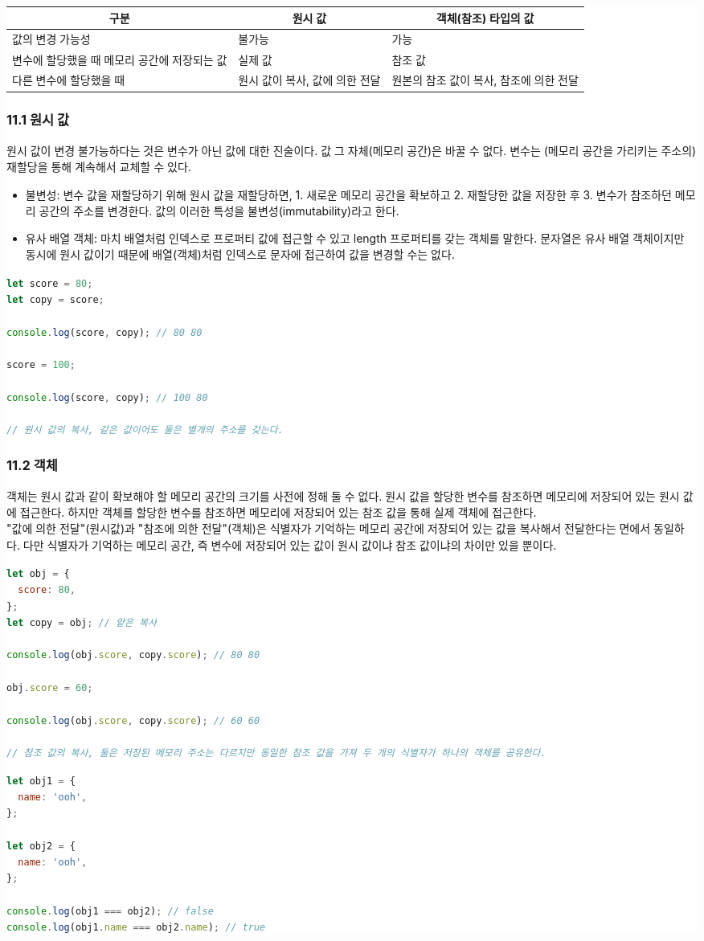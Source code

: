 | 구분                                         | 원시 값                        | 객체(참조) 타입의 값                    |
| -------------------------------------------- | ------------------------------ | --------------------------------------- |
| 값의 변경 가능성                             | 불가능                         | 가능                                    |
| 변수에 할당했을 때 메모리 공간에 저장되는 값 | 실제 값                        | 참조 값                                 |
| 다른 변수에 할당했을 때                      | 원시 값이 복사, 값에 의한 전달 | 원본의 참조 값이 복사, 참조에 의한 전달 |

### 11.1 원시 값

원시 값이 변경 불가능하다는 것은 변수가 아닌 값에 대한 진술이다. 값 그 자체(메모리 공간)은 바꿀 수 없다. 변수는 (메모리 공간을 가리키는 주소의)재할당을 통해 계속해서 교체할 수 있다.

- 불변성: 변수 값을 재할당하기 위해 원시 값을 재할당하면, 1. 새로운 메모리 공간을 확보하고 2. 재할당한 값을 저장한 후 3. 변수가 참조하던 메모리 공간의 주소를 변경한다. 값의 이러한 특성을 불변성(immutability)라고 한다.

- 유사 배열 객체: 마치 배열처럼 인덱스로 프로퍼티 값에 접근할 수 있고 length 프로퍼티를 갖는 객체를 말한다. 문자열은 유사 배열 객체이지만 동시에 원시 값이기 때문에 배열(객체)처럼 인덱스로 문자에 접근하여 값을 변경할 수는 없다.

```javascript
let score = 80;
let copy = score;

console.log(score, copy); // 80 80

score = 100;

console.log(score, copy); // 100 80

// 원시 값의 복사, 같은 값이어도 둘은 별개의 주소를 갖는다.
```

### 11.2 객체

객체는 원시 값과 같이 확보해야 할 메모리 공간의 크기를 사전에 정해 둘 수 없다. 원시 값을 할당한 변수를 참조하면 메모리에 저장되어 있는 원시 값에 접근한다. 하지만 객체를 할당한 변수를 참조하면 메모리에 저장되어 있는 참조 값을 통해 실제 객체에 접근한다.  
"값에 의한 전달"(원시값)과 "참조에 의한 전달"(객체)은 식별자가 기억하는 메모리 공간에 저장되어 있는 값을 복사해서 전달한다는 면에서 동일하다. 다만 식별자가 기억하는 메모리 공간, 즉 변수에 저장되어 있는 값이 원시 값이냐 참조 값이냐의 차이만 있을 뿐이다.

```javascript
let obj = {
  score: 80,
};
let copy = obj; // 얕은 복사

console.log(obj.score, copy.score); // 80 80

obj.score = 60;

console.log(obj.score, copy.score); // 60 60

// 참조 값의 복사, 둘은 저장된 메모리 주소는 다르지만 동일한 참조 값을 가져 두 개의 식별자가 하나의 객체를 공유한다.
```

```javascript
let obj1 = {
  name: 'ooh',
};

let obj2 = {
  name: 'ooh',
};

console.log(obj1 === obj2); // false
console.log(obj1.name === obj2.name); // true
```

